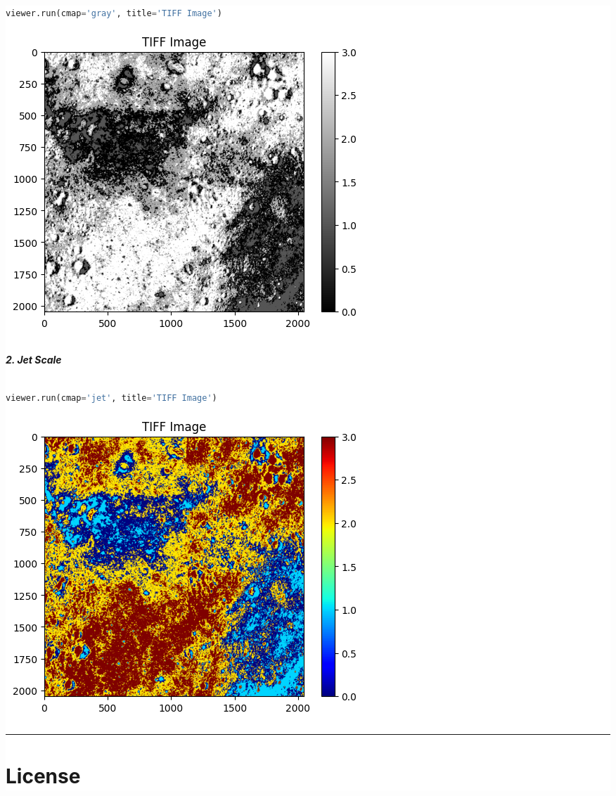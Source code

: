```python 
viewer.run(cmap='gray', title='TIFF Image')
```
![img_1.png](img_1.png)
###### **_2. Jet Scale_**
```python 
viewer.run(cmap='jet', title='TIFF Image')
```
![img_2.png](img_2.png)
***
# License
